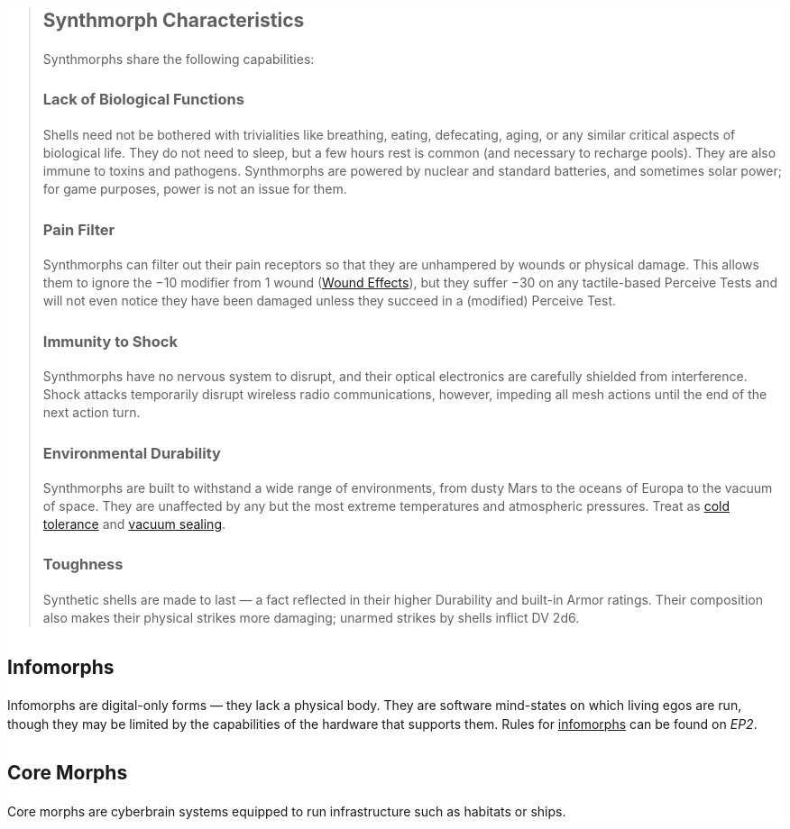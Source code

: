 <blockquote>

## Synthmorph Characteristics

Synthmorphs share the following capabilities:

### Lack of Biological Functions

Shells need not be bothered with trivialities like breathing, eating, defecating, aging, or any similar critical aspects of biological life. They do not need to sleep, but a few hours rest is common (and necessary to recharge pools). They are also immune to toxins and pathogens. Synthmorphs are powered by nuclear and standard batteries, and sometimes solar power; for game purposes, power is not an issue for them.

### Pain Filter

Synthmorphs can filter out their pain receptors so that they are unhampered by wounds or physical damage. This allows them to ignore the −10 modifier from 1 wound ([Wound Effects](../../../12/16-physical-health.md#wound-effects)), but they suffer −30 on any tactile-based Perceive Tests and will not even notice they have been damaged unless they succeed in a (modified) Perceive Test.

### Immunity to Shock

Synthmorphs have no nervous system to disrupt, and their optical electronics are carefully shielded from interference. Shock attacks temporarily disrupt wireless radio communications, however, impeding all mesh actions until the end of the next action turn.

### Environmental Durability

Synthmorphs are built to withstand a wide range of environments, from dusty Mars to the oceans of Europa to the vacuum of space. They are unaffected by any but the most extreme temperatures and atmospheric pressures. Treat as [cold tolerance](../../../16/11-physical-augmentations.md) and [vacuum sealing](../../../16/11-physical-augmentations.md).

### Toughness

Synthetic shells are made to last — a fact reflected in their higher Durability and built-in Armor ratings. Their composition also makes their physical strikes more damaging; unarmed strikes by shells inflict DV 2d6.

</blockquote>

## Infomorphs

Infomorphs are digital-only forms — they lack a physical body. They are software mind-states on which living egos are run, though they may be limited by the capabilities of the hardware that supports them. Rules for [infomorphs](../../../13/08-infomorphs.md) can be found on _EP2_.

## Core Morphs

Core morphs are cyberbrain systems equipped to run infrastructure such as habitats or ships.
